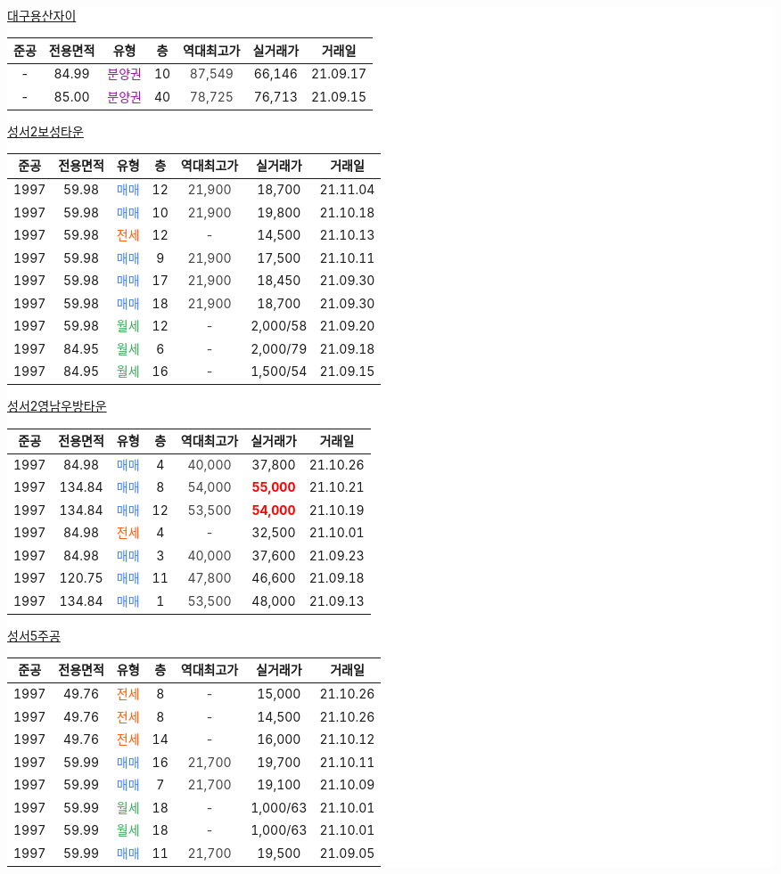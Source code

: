 
[대구용산자이](https://search.naver.com/search.naver?query=%EB%8C%80%EA%B5%AC%EC%9A%A9%EC%82%B0%EC%9E%90%EC%9D%B4)

|준공|전용면적|유형|층|역대최고가|실거래가|거래일|
|:---:|:---:|:---:|:---:|:---:|:---:|:---:|
|-|84.99|<span style="color:#9C11A5">분양권</span>|10|<span style="color:#444444">87,549</span>|66,146|21.09.17|
|-|85.00|<span style="color:#9C11A5">분양권</span>|40|<span style="color:#444444">78,725</span>|76,713|21.09.15|

[성서2보성타운](https://search.naver.com/search.naver?query=%EC%84%B1%EC%84%9C2%EB%B3%B4%EC%84%B1%ED%83%80%EC%9A%B4)

|준공|전용면적|유형|층|역대최고가|실거래가|거래일|
|:---:|:---:|:---:|:---:|:---:|:---:|:---:|
|1997|59.98|<span style="color:#4285F3">매매</span>|12|<span style="color:#444444">21,900</span>|18,700|21.11.04|
|1997|59.98|<span style="color:#4285F3">매매</span>|10|<span style="color:#444444">21,900</span>|19,800|21.10.18|
|1997|59.98|<span style="color:#FF5A00">전세</span>|12|<span style="color:#444444">-</span>|14,500|21.10.13|
|1997|59.98|<span style="color:#4285F3">매매</span>|9|<span style="color:#444444">21,900</span>|17,500|21.10.11|
|1997|59.98|<span style="color:#4285F3">매매</span>|17|<span style="color:#444444">21,900</span>|18,450|21.09.30|
|1997|59.98|<span style="color:#4285F3">매매</span>|18|<span style="color:#444444">21,900</span>|18,700|21.09.30|
|1997|59.98|<span style="color:#34A853">월세</span>|12|<span style="color:#444444">-</span>|2,000/58|21.09.20|
|1997|84.95|<span style="color:#34A853">월세</span>|6|<span style="color:#444444">-</span>|2,000/79|21.09.18|
|1997|84.95|<span style="color:#34A853">월세</span>|16|<span style="color:#444444">-</span>|1,500/54|21.09.15|

[성서2영남우방타운](https://search.naver.com/search.naver?query=%EC%84%B1%EC%84%9C2%EC%98%81%EB%82%A8%EC%9A%B0%EB%B0%A9%ED%83%80%EC%9A%B4)

|준공|전용면적|유형|층|역대최고가|실거래가|거래일|
|:---:|:---:|:---:|:---:|:---:|:---:|:---:|
|1997|84.98|<span style="color:#4285F3">매매</span>|4|<span style="color:#444444">40,000</span>|37,800|21.10.26|
|1997|134.84|<span style="color:#4285F3">매매</span>|8|<span style="color:#444444">54,000</span>|<b><span style="color:#FF0000">55,000</span></b>|21.10.21|
|1997|134.84|<span style="color:#4285F3">매매</span>|12|<span style="color:#444444">53,500</span>|<b><span style="color:#FF0000">54,000</span></b>|21.10.19|
|1997|84.98|<span style="color:#FF5A00">전세</span>|4|<span style="color:#444444">-</span>|32,500|21.10.01|
|1997|84.98|<span style="color:#4285F3">매매</span>|3|<span style="color:#444444">40,000</span>|37,600|21.09.23|
|1997|120.75|<span style="color:#4285F3">매매</span>|11|<span style="color:#444444">47,800</span>|46,600|21.09.18|
|1997|134.84|<span style="color:#4285F3">매매</span>|1|<span style="color:#444444">53,500</span>|48,000|21.09.13|

[성서5주공](https://search.naver.com/search.naver?query=%EC%84%B1%EC%84%9C5%EC%A3%BC%EA%B3%B5)

|준공|전용면적|유형|층|역대최고가|실거래가|거래일|
|:---:|:---:|:---:|:---:|:---:|:---:|:---:|
|1997|49.76|<span style="color:#FF5A00">전세</span>|8|<span style="color:#444444">-</span>|15,000|21.10.26|
|1997|49.76|<span style="color:#FF5A00">전세</span>|8|<span style="color:#444444">-</span>|14,500|21.10.26|
|1997|49.76|<span style="color:#FF5A00">전세</span>|14|<span style="color:#444444">-</span>|16,000|21.10.12|
|1997|59.99|<span style="color:#4285F3">매매</span>|16|<span style="color:#444444">21,700</span>|19,700|21.10.11|
|1997|59.99|<span style="color:#4285F3">매매</span>|7|<span style="color:#444444">21,700</span>|19,100|21.10.09|
|1997|59.99|<span style="color:#34A853">월세</span>|18|<span style="color:#444444">-</span>|1,000/63|21.10.01|
|1997|59.99|<span style="color:#34A853">월세</span>|18|<span style="color:#444444">-</span>|1,000/63|21.10.01|
|1997|59.99|<span style="color:#4285F3">매매</span>|11|<span style="color:#444444">21,700</span>|19,500|21.09.05|
